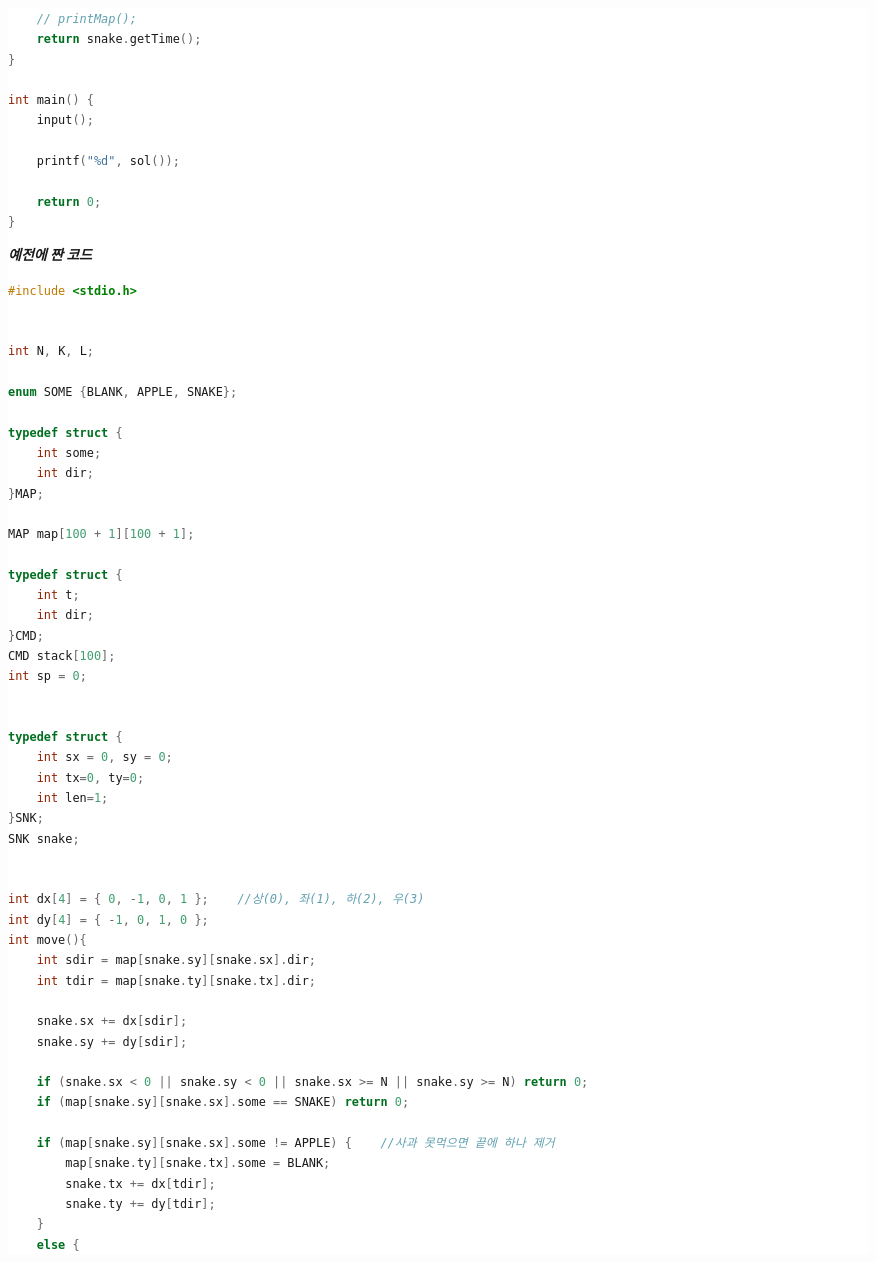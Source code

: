 ```cpp
    // printMap();
    return snake.getTime();
}

int main() {
    input();

    printf("%d", sol());

    return 0;
}
```

***예전에 짠 코드***

```cpp
#include <stdio.h>


int N, K, L;

enum SOME {BLANK, APPLE, SNAKE};

typedef struct {
	int some;
	int dir;
}MAP;

MAP map[100 + 1][100 + 1];

typedef struct {
	int t;
	int dir;
}CMD;
CMD stack[100];
int sp = 0;


typedef struct {
	int sx = 0, sy = 0;
	int tx=0, ty=0;
	int len=1;
}SNK;
SNK snake;


int dx[4] = { 0, -1, 0, 1 };	//상(0), 좌(1), 하(2), 우(3)
int dy[4] = { -1, 0, 1, 0 };
int move(){
	int sdir = map[snake.sy][snake.sx].dir;
	int tdir = map[snake.ty][snake.tx].dir;

	snake.sx += dx[sdir];
	snake.sy += dy[sdir];

	if (snake.sx < 0 || snake.sy < 0 || snake.sx >= N || snake.sy >= N) return 0;
	if (map[snake.sy][snake.sx].some == SNAKE) return 0;

	if (map[snake.sy][snake.sx].some != APPLE) {	//사과 못먹으면 끝에 하나 제거
		map[snake.ty][snake.tx].some = BLANK;
		snake.tx += dx[tdir];
		snake.ty += dy[tdir];
	}
	else {
```